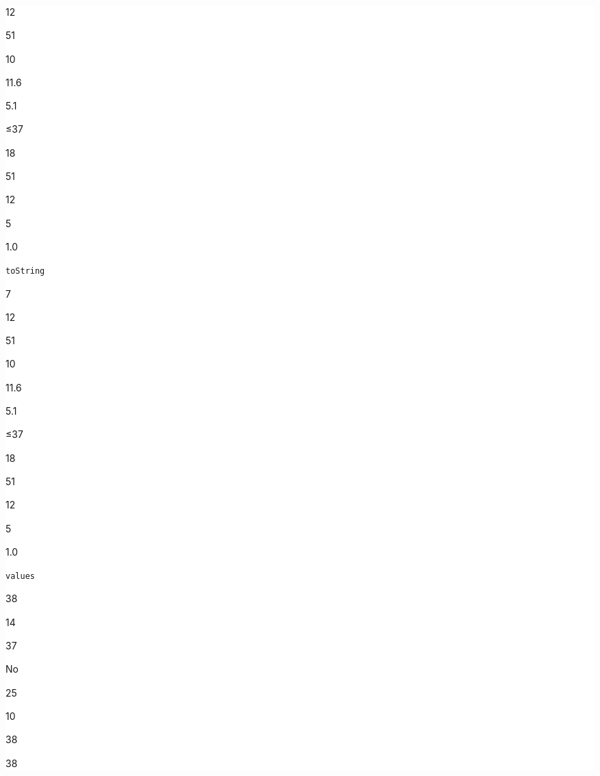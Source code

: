 12

51

10

11.6

5.1

≤37

18

51

12

5

1.0

`toString`

7

12

51

10

11.6

5.1

≤37

18

51

12

5

1.0

`values`

38

14

37

No

25

10

38

38
